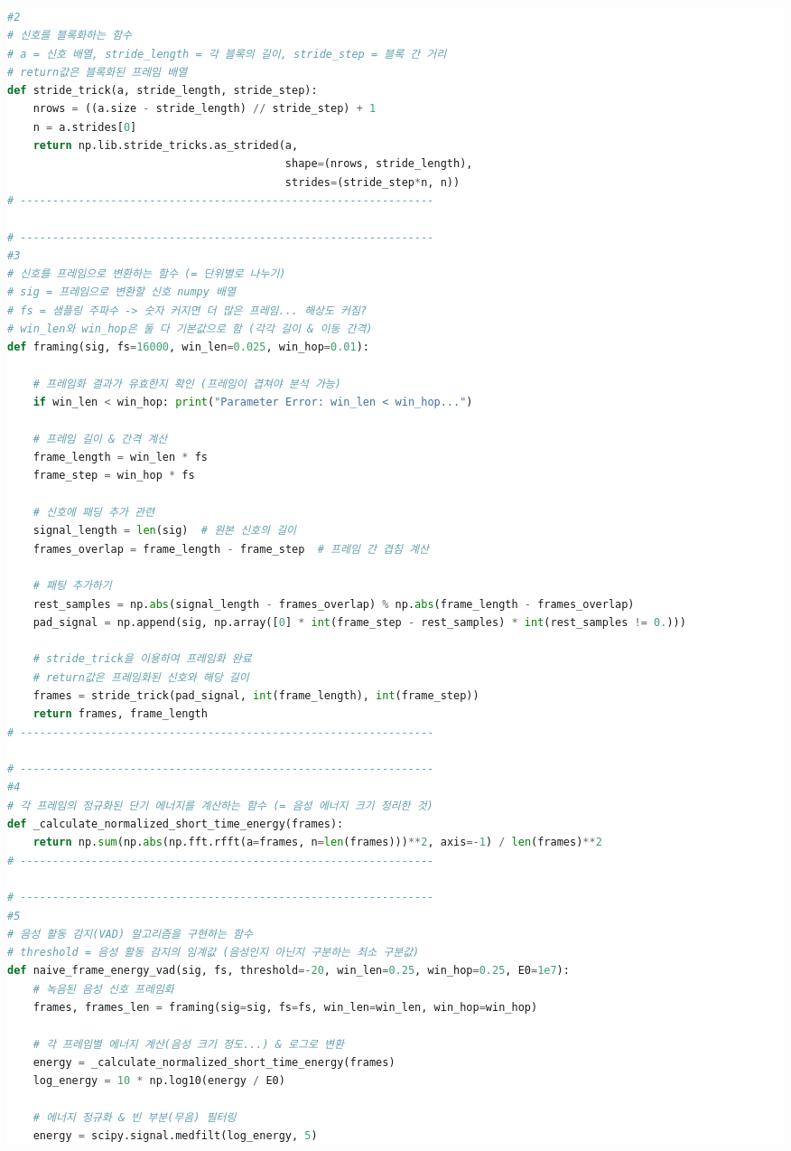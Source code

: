 ```python
#2
# 신호를 블록화하는 함수
# a = 신호 배열, stride_length = 각 블록의 길이, stride_step = 블록 간 거리
# return값은 블록화된 프레임 배열
def stride_trick(a, stride_length, stride_step):
    nrows = ((a.size - stride_length) // stride_step) + 1
    n = a.strides[0]
    return np.lib.stride_tricks.as_strided(a,
                                           shape=(nrows, stride_length),
                                           strides=(stride_step*n, n))
# ----------------------------------------------------------------

# ----------------------------------------------------------------
#3
# 신호를 프레임으로 변환하는 함수 (= 단위별로 나누기)
# sig = 프레임으로 변환할 신호 numpy 배열
# fs = 샘플링 주파수 -> 숫자 커지면 더 많은 프레임... 해상도 커짐?
# win_len와 win_hop은 둘 다 기본값으로 함 (각각 길이 & 이동 간격)
def framing(sig, fs=16000, win_len=0.025, win_hop=0.01):
    
    # 프레임화 결과가 유효한지 확인 (프레임이 겹쳐야 분석 가능)
    if win_len < win_hop: print("Parameter Error: win_len < win_hop...")

    # 프레임 길이 & 간격 계산
    frame_length = win_len * fs
    frame_step = win_hop * fs
    
    # 신호에 패딩 추가 관련
    signal_length = len(sig)  # 원본 신호의 길이
    frames_overlap = frame_length - frame_step  # 프레임 간 겹침 계산

    # 패팅 추가하기
    rest_samples = np.abs(signal_length - frames_overlap) % np.abs(frame_length - frames_overlap)
    pad_signal = np.append(sig, np.array([0] * int(frame_step - rest_samples) * int(rest_samples != 0.)))

    # stride_trick을 이용하여 프레임화 완료
    # return값은 프레임화된 신호와 해당 길이
    frames = stride_trick(pad_signal, int(frame_length), int(frame_step))
    return frames, frame_length
# ----------------------------------------------------------------

# ----------------------------------------------------------------
#4
# 각 프레임의 정규화된 단기 에너지를 계산하는 함수 (= 음성 에너지 크기 정리한 것)
def _calculate_normalized_short_time_energy(frames):
    return np.sum(np.abs(np.fft.rfft(a=frames, n=len(frames)))**2, axis=-1) / len(frames)**2
# ----------------------------------------------------------------

# ----------------------------------------------------------------
#5
# 음성 활동 감지(VAD) 알고리즘을 구현하는 함수
# threshold = 음성 활동 감지의 임계값 (음성인지 아닌지 구분하는 최소 구분값)
def naive_frame_energy_vad(sig, fs, threshold=-20, win_len=0.25, win_hop=0.25, E0=1e7):
    # 녹음된 음성 신호 프레임화
    frames, frames_len = framing(sig=sig, fs=fs, win_len=win_len, win_hop=win_hop)

    # 각 프레임별 에너지 계산(음성 크기 정도...) & 로그로 변환
    energy = _calculate_normalized_short_time_energy(frames)
    log_energy = 10 * np.log10(energy / E0)

    # 에너지 정규화 & 빈 부분(무음) 필터링
    energy = scipy.signal.medfilt(log_energy, 5)
```